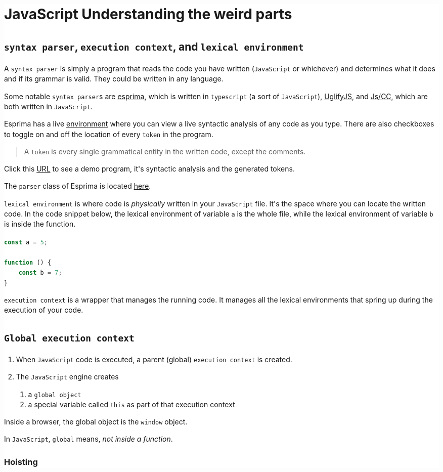 # JavaScript Understanding the weird parts

## `syntax parser`, `execution context`, and `lexical environment`

A `syntax parser` is simply a program that reads the code you have written (`JavaScript` or whichever) and determines what it does and if its grammar is valid. They could be written in any language.

Some notable `syntax parser`s  are [esprima](https://github.com/jquery/esprima), which is written in `typescript` (a sort of `JavaScript`), [UglifyJS](https://github.com/mishoo/UglifyJS), and [Js/CC](https://github.com/abrobston/jscc), which are both written in `JavaScript`.

Esprima has a live [environment](https://esprima.org/demo/parse.html) where you can view a live syntactic analysis of any code as you type. There are also checkboxes to toggle on and off the location of every `token` in the program.

> A `token` is every single grammatical entity in the written code, except the comments.

Click this [URL](https://esprima.org/demo/parse.html?code=%2F%2F%20Life%2C%20Universe%2C%20and%20Everything%0Alet%20a%20%3D%205%3B%0Aconst%20b%20%3D%207%0Avar%20c%20%3D%20a%20*%20b%3B%0A%0Aconst%20f%20%3D%20name%20%3D%3E%20%7B%0A%09console.log(%60Hello%20%24%7Bname%7D%60)%0A%7D%0A) to see a demo program, it's syntactic analysis and the generated tokens.

The `parser` class of Esprima is located [here](https://github.com/jquery/esprima/blob/master/src/parser.ts).

`lexical environment` is where code is *physically* written in your `JavaScript` file. It's the space where you can locate the written code. In the code snippet below, the lexical environment of variable `a` is the whole file, while the lexical environment of variable `b` is inside the function.

```javascript
const a = 5;

function () {
    const b = 7;
}
```

`execution context` is a wrapper that manages the running code. It manages all the lexical environments that spring up during the execution of your code.

## `Global execution context`

1. When `JavaScript` code is executed, a parent (global) `execution context` is created.
1. The `JavaScript` engine creates

    1. a `global object`
    1. a special variable called `this` as part of that execution context

Inside a browser, the global object is the `window` object.

In `JavaScript`, `global` means, *not inside a function*.

### Hoisting
